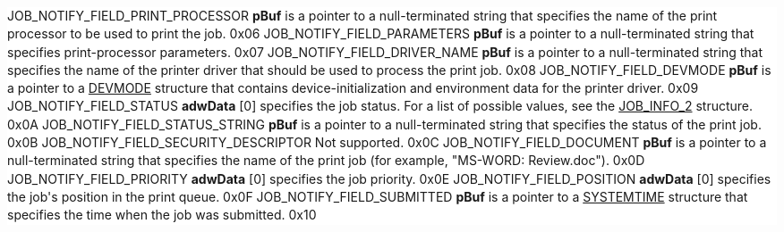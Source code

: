 </tr>
<tr>
<td>JOB_NOTIFY_FIELD_PRINT_PROCESSOR</td>
<td><b>pBuf</b> is a pointer to a null-terminated string that specifies the name of the print processor to be used to print the job.</td>
<td>0x06</td>
</tr>
<tr>
<td>JOB_NOTIFY_FIELD_PARAMETERS</td>
<td><b>pBuf</b> is a pointer to a null-terminated string that specifies print-processor parameters.</td>
<td>0x07</td>
</tr>
<tr>
<td>JOB_NOTIFY_FIELD_DRIVER_NAME</td>
<td><b>pBuf</b> is a pointer to a null-terminated string that specifies the name of the printer driver that should be used to process the print job.</td>
<td>0x08</td>
</tr>
<tr>
<td>JOB_NOTIFY_FIELD_DEVMODE</td>
<td><b>pBuf</b> is a pointer to a <a href="https://msdn.microsoft.com/85741025-9393-42ab-8a6d-27f1ae2c0f1b">DEVMODE</a> structure that contains device-initialization and environment data for the printer driver.</td>
<td>0x09</td>
</tr>
<tr>
<td>JOB_NOTIFY_FIELD_STATUS</td>
<td><b>adwData</b> [0] specifies the job status. For a list of possible values, see the <a href="https://msdn.microsoft.com/0cc61e35-4ac9-47bd-bb0d-ff43854bdee5">JOB_INFO_2</a> structure.</td>
<td>0x0A</td>
</tr>
<tr>
<td>JOB_NOTIFY_FIELD_STATUS_STRING</td>
<td><b>pBuf</b> is a pointer to a null-terminated string that specifies the status of the print job.</td>
<td>0x0B</td>
</tr>
<tr>
<td>JOB_NOTIFY_FIELD_SECURITY_DESCRIPTOR</td>
<td>Not supported.</td>
<td>0x0C</td>
</tr>
<tr>
<td>JOB_NOTIFY_FIELD_DOCUMENT</td>
<td><b>pBuf</b> is a pointer to a null-terminated string that specifies the name of the print job (for example, "MS-WORD: Review.doc").</td>
<td>0x0D</td>
</tr>
<tr>
<td>JOB_NOTIFY_FIELD_PRIORITY</td>
<td><b>adwData</b> [0] specifies the job priority.</td>
<td>0x0E</td>
</tr>
<tr>
<td>JOB_NOTIFY_FIELD_POSITION</td>
<td><b>adwData</b> [0] specifies the job's position in the print queue.</td>
<td>0x0F</td>
</tr>
<tr>
<td>JOB_NOTIFY_FIELD_SUBMITTED</td>
<td><b>pBuf</b> is a pointer to a <a href="https://msdn.microsoft.com/f77cdf86-0f97-4a89-b565-95b46fa7d65b">SYSTEMTIME</a> structure that specifies the time when the job was submitted.</td>
<td>0x10</td>